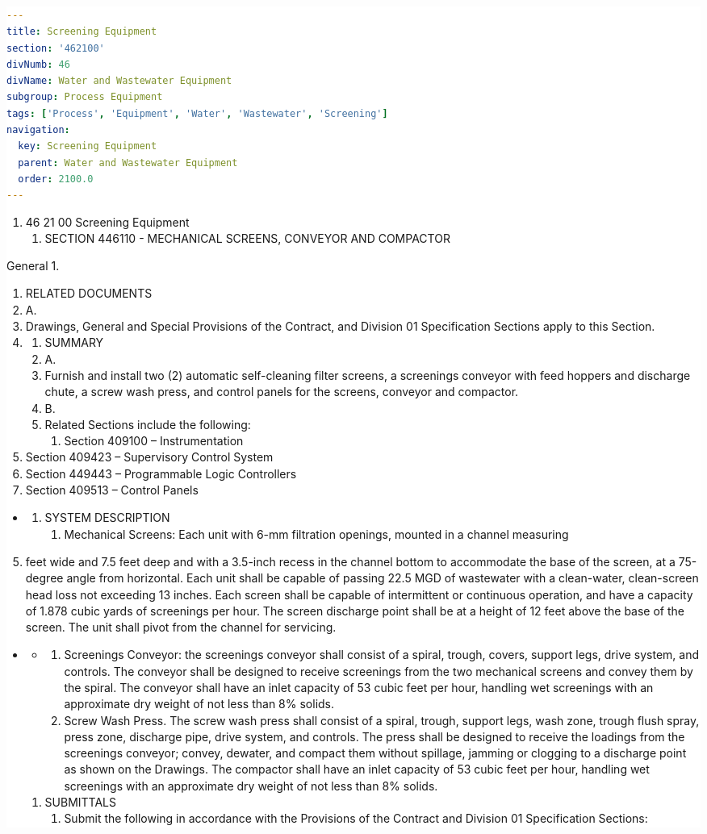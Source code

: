 ```yaml
---
title: Screening Equipment
section: '462100'
divNumb: 46
divName: Water and Wastewater Equipment
subgroup: Process Equipment
tags: ['Process', 'Equipment', 'Water', 'Wastewater', 'Screening']
navigation:
  key: Screening Equipment
  parent: Water and Wastewater Equipment
  order: 2100.0
---
```


1. 46 21 00 Screening Equipment
   1. SECTION 446110 - MECHANICAL SCREENS, CONVEYOR AND COMPACTOR

General
1.
   1. RELATED DOCUMENTS
   1. A.
   1. Drawings, General and Special Provisions of the Contract, and Division 01 Specification Sections apply to this Section.
2.
   1. SUMMARY
   1. A.
   1. Furnish and install two (2) automatic self-cleaning filter screens, a screenings conveyor with feed hoppers and discharge chute, a screw wash press, and control panels for the screens, conveyor and compactor.
   1. B.
   1. Related Sections include the following:
      1. Section 409100 – Instrumentation
2. Section 409423 – Supervisory Control System
3. Section 449443 – Programmable Logic Controllers
4. Section 409513 – Control Panels

* 
	1. SYSTEM DESCRIPTION
		1. Mechanical Screens: Each unit with 6-mm filtration openings, mounted in a channel measuring
5. feet wide and 7.5 feet deep and with a 3.5-inch recess in the channel bottom to accommodate the base of the screen, at a 75-degree angle from horizontal. Each unit shall be capable of passing 22.5 MGD of wastewater with a clean-water, clean-screen head loss not exceeding 13 inches. Each screen shall be capable of intermittent or continuous operation, and have a capacity of 1.878 cubic yards of screenings per hour. The screen discharge point shall be at a height of 12 feet above the base of the screen. The unit shall pivot from the channel for servicing.

* 
	+ 
		1. Screenings Conveyor: the screenings conveyor shall consist of a spiral, trough, covers, support legs, drive system, and controls. The conveyor shall be designed to receive screenings from the two mechanical screens and convey them by the spiral. The conveyor shall have an inlet capacity of 53 cubic feet per hour, handling wet screenings with an approximate dry weight of not less than 8% solids.
		2. Screw Wash Press. The screw wash press shall consist of a spiral, trough, support legs, wash zone, trough flush spray, press zone, discharge pipe, drive system, and controls. The press shall be designed to receive the loadings from the screenings conveyor; convey, dewater, and compact them without spillage, jamming or clogging to a discharge point as shown on the Drawings. The compactor shall have an inlet capacity of 53 cubic feet per hour, handling wet screenings with an approximate dry weight of not less than 8% solids.
	1. SUBMITTALS
		1. Submit the following in accordance with the Provisions of the Contract and Division 01 Specification Sections:
